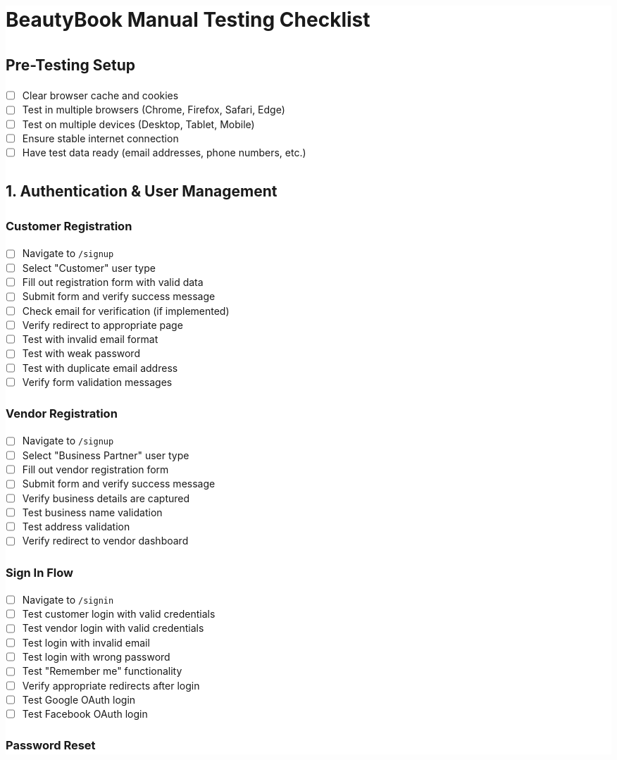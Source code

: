 # BeautyBook Manual Testing Checklist

## Pre-Testing Setup

- [ ] Clear browser cache and cookies
- [ ] Test in multiple browsers (Chrome, Firefox, Safari, Edge)
- [ ] Test on multiple devices (Desktop, Tablet, Mobile)
- [ ] Ensure stable internet connection
- [ ] Have test data ready (email addresses, phone numbers, etc.)

## 1. Authentication & User Management

### Customer Registration

- [ ] Navigate to `/signup`
- [ ] Select "Customer" user type
- [ ] Fill out registration form with valid data
- [ ] Submit form and verify success message
- [ ] Check email for verification (if implemented)
- [ ] Verify redirect to appropriate page
- [ ] Test with invalid email format
- [ ] Test with weak password
- [ ] Test with duplicate email address
- [ ] Verify form validation messages

### Vendor Registration

- [ ] Navigate to `/signup`
- [ ] Select "Business Partner" user type
- [ ] Fill out vendor registration form
- [ ] Submit form and verify success message
- [ ] Verify business details are captured
- [ ] Test business name validation
- [ ] Test address validation
- [ ] Verify redirect to vendor dashboard

### Sign In Flow

- [ ] Navigate to `/signin`
- [ ] Test customer login with valid credentials
- [ ] Test vendor login with valid credentials
- [ ] Test login with invalid email
- [ ] Test login with wrong password
- [ ] Test "Remember me" functionality
- [ ] Verify appropriate redirects after login
- [ ] Test Google OAuth login
- [ ] Test Facebook OAuth login

### Password Reset
